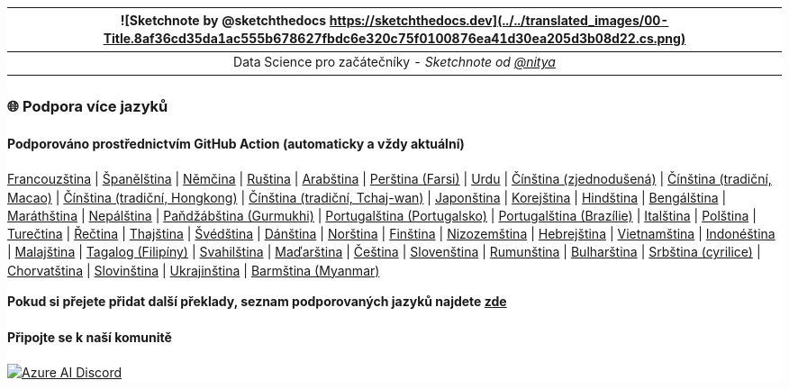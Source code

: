 |![Sketchnote by @sketchthedocs https://sketchthedocs.dev](../../translated_images/00-Title.8af36cd35da1ac555b678627fbdc6e320c75f0100876ea41d30ea205d3b08d22.cs.png)|
|:---:|
| Data Science pro začátečníky - _Sketchnote od [@nitya](https://twitter.com/nitya)_ |

### 🌐 Podpora více jazyků

#### Podporováno prostřednictvím GitHub Action (automaticky a vždy aktuální)

[Francouzština](../fr/README.md) | [Španělština](../es/README.md) | [Němčina](../de/README.md) | [Ruština](../ru/README.md) | [Arabština](../ar/README.md) | [Perština (Farsi)](../fa/README.md) | [Urdu](../ur/README.md) | [Čínština (zjednodušená)](../zh/README.md) | [Čínština (tradiční, Macao)](../mo/README.md) | [Čínština (tradiční, Hongkong)](../hk/README.md) | [Čínština (tradiční, Tchaj-wan)](../tw/README.md) | [Japonština](../ja/README.md) | [Korejština](../ko/README.md) | [Hindština](../hi/README.md) | [Bengálština](../bn/README.md) | [Maráthština](../mr/README.md) | [Nepálština](../ne/README.md) | [Paňdžábština (Gurmukhi)](../pa/README.md) | [Portugalština (Portugalsko)](../pt/README.md) | [Portugalština (Brazílie)](../br/README.md) | [Italština](../it/README.md) | [Polština](../pl/README.md) | [Turečtina](../tr/README.md) | [Řečtina](../el/README.md) | [Thajština](../th/README.md) | [Švédština](../sv/README.md) | [Dánština](../da/README.md) | [Norština](../no/README.md) | [Finština](../fi/README.md) | [Nizozemština](../nl/README.md) | [Hebrejština](../he/README.md) | [Vietnamština](../vi/README.md) | [Indonéština](../id/README.md) | [Malajština](../ms/README.md) | [Tagalog (Filipíny)](../tl/README.md) | [Svahilština](../sw/README.md) | [Maďarština](../hu/README.md) | [Čeština](./README.md) | [Slovenština](../sk/README.md) | [Rumunština](../ro/README.md) | [Bulharština](../bg/README.md) | [Srbština (cyrilice)](../sr/README.md) | [Chorvatština](../hr/README.md) | [Slovinština](../sl/README.md) | [Ukrajinština](../uk/README.md) | [Barmština (Myanmar)](../my/README.md)

**Pokud si přejete přidat další překlady, seznam podporovaných jazyků najdete [zde](https://github.com/Azure/co-op-translator/blob/main/getting_started/supported-languages.md)**

#### Připojte se k naší komunitě 
[![Azure AI Discord](https://dcbadge.limes.pink/api/server/kzRShWzttr)](https://aka.ms/ds4beginners/discord)
